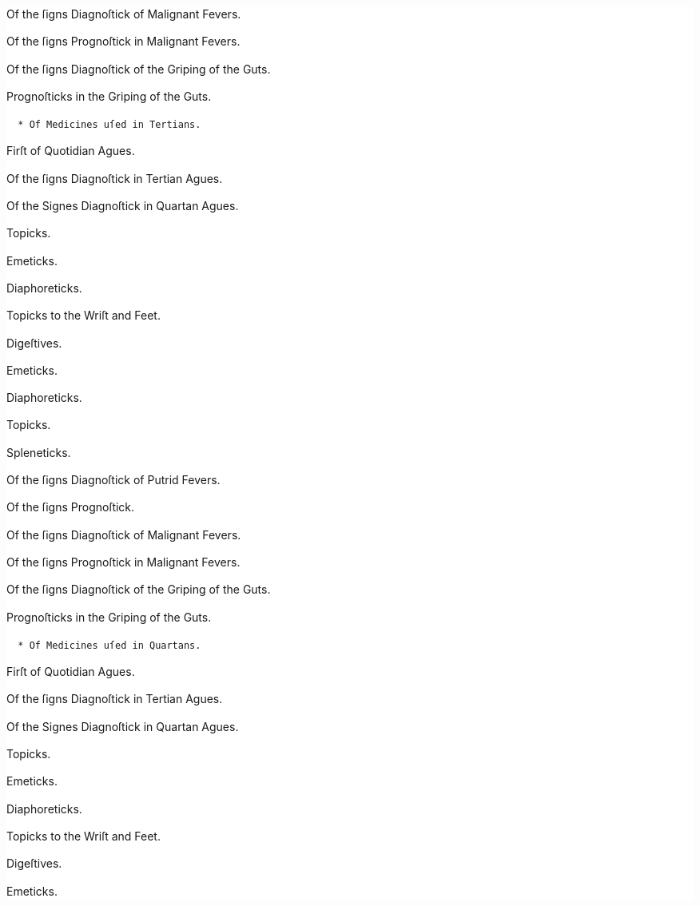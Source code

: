 Of the ſigns Diagnoſtick of Malignant Fevers.

Of the ſigns Prognoſtick in Malignant Fevers.

Of the ſigns Diagnoſtick of the Griping of the Guts.

Prognoſticks in the Griping of the Guts.

      * Of Medicines uſed in Tertians.

Firſt of Quotidian Agues.

Of the ſigns Diagnoſtick in Tertian Agues.

Of the Signes Diagnoſtick in Quartan Agues.

Topicks.

Emeticks.

Diaphoreticks.

Topicks to the Wriſt and Feet.

Digeſtives.

Emeticks.

Diaphoreticks.

Topicks.

Spleneticks.

Of the ſigns Diagnoſtick of Putrid Fevers.

Of the ſigns Prognoſtick.

Of the ſigns Diagnoſtick of Malignant Fevers.

Of the ſigns Prognoſtick in Malignant Fevers.

Of the ſigns Diagnoſtick of the Griping of the Guts.

Prognoſticks in the Griping of the Guts.

      * Of Medicines uſed in Quartans.

Firſt of Quotidian Agues.

Of the ſigns Diagnoſtick in Tertian Agues.

Of the Signes Diagnoſtick in Quartan Agues.

Topicks.

Emeticks.

Diaphoreticks.

Topicks to the Wriſt and Feet.

Digeſtives.

Emeticks.
